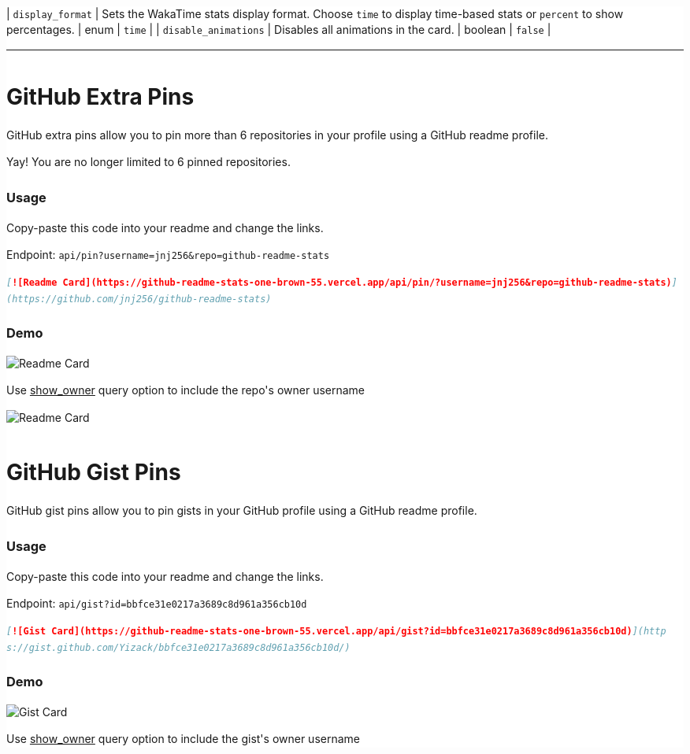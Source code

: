| `display_format` | Sets the WakaTime stats display format. Choose `time` to display time-based stats or `percent` to show percentages. | enum | `time` |
| `disable_animations` | Disables all animations in the card. | boolean | `false` |

***

# GitHub Extra Pins

GitHub extra pins allow you to pin more than 6 repositories in your profile using a GitHub readme profile.

Yay! You are no longer limited to 6 pinned repositories.

### Usage

Copy-paste this code into your readme and change the links.

Endpoint: `api/pin?username=jnj256&repo=github-readme-stats`

```md
[![Readme Card](https://github-readme-stats-one-brown-55.vercel.app/api/pin/?username=jnj256&repo=github-readme-stats)](https://github.com/jnj256/github-readme-stats)
```

### Demo

![Readme Card](https://github-readme-stats-one-brown-55.vercel.app/api/pin/?username=jnj256\&repo=github-readme-stats)

Use [show\_owner](#repo-card-exclusive-options) query option to include the repo's owner username

![Readme Card](https://github-readme-stats-one-brown-55.vercel.app/api/pin/?username=jnj256\&repo=github-readme-stats\&show_owner=true)

# GitHub Gist Pins

GitHub gist pins allow you to pin gists in your GitHub profile using a GitHub readme profile.

### Usage

Copy-paste this code into your readme and change the links.

Endpoint: `api/gist?id=bbfce31e0217a3689c8d961a356cb10d`

```md
[![Gist Card](https://github-readme-stats-one-brown-55.vercel.app/api/gist?id=bbfce31e0217a3689c8d961a356cb10d)](https://gist.github.com/Yizack/bbfce31e0217a3689c8d961a356cb10d/)
```

### Demo

![Gist Card](https://github-readme-stats-one-brown-55.vercel.app/api/gist?id=bbfce31e0217a3689c8d961a356cb10d)

Use [show\_owner](#gist-card-exclusive-options) query option to include the gist's owner username
